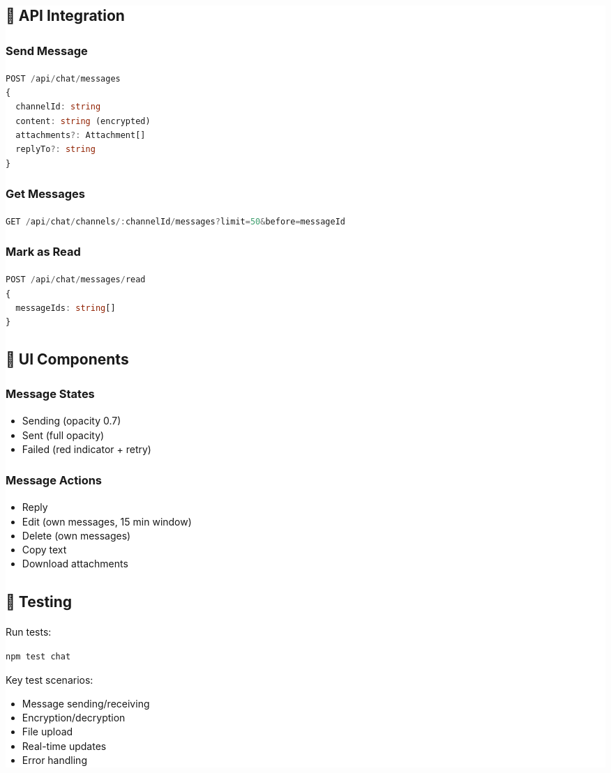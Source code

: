 ## 📡 API Integration

### Send Message
```typescript
POST /api/chat/messages
{
  channelId: string
  content: string (encrypted)
  attachments?: Attachment[]
  replyTo?: string
}
```

### Get Messages
```typescript
GET /api/chat/channels/:channelId/messages?limit=50&before=messageId
```

### Mark as Read
```typescript
POST /api/chat/messages/read
{
  messageIds: string[]
}
```

## 🎨 UI Components

### Message States
- Sending (opacity 0.7)
- Sent (full opacity)
- Failed (red indicator + retry)

### Message Actions
- Reply
- Edit (own messages, 15 min window)
- Delete (own messages)
- Copy text
- Download attachments

## 🧪 Testing

Run tests:
```bash
npm test chat
```

Key test scenarios:
- Message sending/receiving
- Encryption/decryption
- File upload
- Real-time updates
- Error handling
